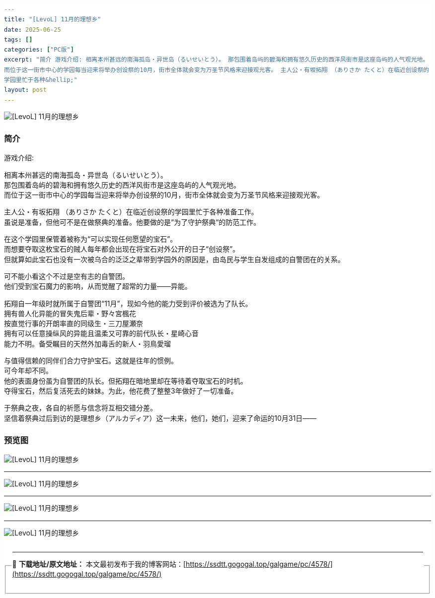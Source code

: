 ```yaml
---
title: "[LevoL] 11月的理想乡"
date: 2025-06-25
tags: []
categories: ["PC版"]
excerpt: "简介 游戏介绍: 相离本州甚远的南海孤岛・异世岛（るいせいとう）。 那包围着岛屿的碧海和拥有悠久历史的西洋风街市是这座岛屿的人气观光地。 而位于这一街市中心的学园每当迎来将举办创设祭的10月，街市全体就会变为万圣节风格来迎接观光客。 主人公・有坂拓翔 （ありさか たくと）在临近创设祭的学园里忙于各种&hellip;"
layout: post
---
```



<p><img decoding="async"   src="https://ssdtt.gogogal.top/wp-content/uploads/2025/06/813f3-00.webp" loading="lazy" alt="[LevoL] 11月的理想乡" style="display: block; margin-left: auto; margin-right: auto; width: 1000px;" /></p>
<div>
<h3>简介</h3>
</p></div>
<p>游戏介绍:</p>
<p>相离本州甚远的南海孤岛・异世岛（るいせいとう）。<br /> 那包围着岛屿的碧海和拥有悠久历史的西洋风街市是这座岛屿的人气观光地。<br /> 而位于这一街市中心的学园每当迎来将举办创设祭的10月，街市全体就会变为万圣节风格来迎接观光客。</p>
<p>主人公・有坂拓翔 （ありさか たくと）在临近创设祭的学园里忙于各种准备工作。<br /> 虽说是准备，但他可不是在做祭典的准备。他要做的是“为了守护祭典“的防范工作。</p>
<p>在这个学园里保管着被称为“可以实现任何愿望的宝石”。<br /> 而想要夺取这枚宝石的贼人每年都会出现在将宝石对外公开的日子“创设祭”。<br /> 但就算如此宝石也没有一次被乌合的泛泛之辈带到学园外的原因是，由岛民与学生自发组成的自警团在的关系。</p>
<p>可不能小看这个不过是空有志的自警团。<br /> 他们受到宝石魔力的影响，从而觉醒了超常的力量——异能。</p>
<p>拓翔自一年级时就所属于自警团“11月”，现如今他的能力受到评价被选为了队长。<br /> 拥有兽人化异能的冒失鬼后辈・野々宮楓花<br /> 按直觉行事的开朗率直的同级生・三刀屋瀬奈<br /> 拥有可以任意操纵风的异能且温柔又可靠的前代队长・星崎心音<br /> 能力不明。备受瞩目的天然外加毒舌的新人・羽鳥愛瑠</p>
<p>与值得信赖的同伴们合力守护宝石。这就是往年的惯例。<br /> 可今年却不同。<br /> 他的表面身份虽为自警团的队长。但拓翔在暗地里却在等待着夺取宝石的时机。<br /> 夺得宝石，然后复活死去的妹妹。为此，他花费了整整3年做好了一切准备。</p>
<p>于祭典之夜，各自的祈愿与信念将互相交错分差。<br /> 坚信着祭典过后到访的是理想乡（アルカディア）这一未来，他们，她们，迎来了命运的10月31日——</p>
<h3>预览图</h3>
<p><img decoding="async"   src="https://ssdtt.gogogal.top/wp-content/uploads/2025/06/eef1e-01.webp" loading="lazy" alt="[LevoL] 11月的理想乡" style="display: block; margin-left: auto; margin-right: auto; width: 1000px;" /></p>
<hr />
<p><img decoding="async"   src="https://ssdtt.gogogal.top/wp-content/uploads/2025/06/e61ab-02.webp" loading="lazy" alt="[LevoL] 11月的理想乡" style="display: block; margin-left: auto; margin-right: auto; width: 1000px;" /></p>
<hr />
<p><img decoding="async"   src="https://ssdtt.gogogal.top/wp-content/uploads/2025/06/c9bbb-03.webp" loading="lazy" alt="[LevoL] 11月的理想乡" style="display: block; margin-left: auto; margin-right: auto; width: 1000px;" /></p>
<hr />
<p><img decoding="async"   src="https://ssdtt.gogogal.top/wp-content/uploads/2025/06/99a19-04.webp" loading="lazy" alt="[LevoL] 11月的理想乡" style="display: block; margin-left: auto; margin-right: auto; width: 1000px;" /></p>
<div></div>
<fieldset>
<legend>


---
📖 **下载地址/原文地址：** 本文最初发布于我的博客网站：[https://ssdtt.gogogal.top/galgame/pc/4578/](https://ssdtt.gogogal.top/galgame/pc/4578/)
